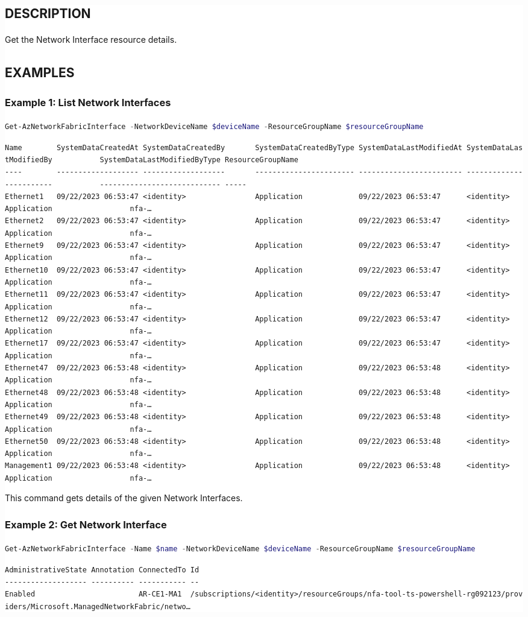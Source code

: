 ## DESCRIPTION
Get the Network Interface resource details.

## EXAMPLES

### Example 1: List Network Interfaces
```powershell
Get-AzNetworkFabricInterface -NetworkDeviceName $deviceName -ResourceGroupName $resourceGroupName
```

```output
Name        SystemDataCreatedAt SystemDataCreatedBy       SystemDataCreatedByType SystemDataLastModifiedAt SystemDataLastModifiedBy           SystemDataLastModifiedByType ResourceGroupName
----        ------------------- -------------------       ----------------------- ------------------------ ------------------------           ---------------------------- -----
Ethernet1   09/22/2023 06:53:47 <identity>                Application             09/22/2023 06:53:47      <identity>                         Application                  nfa-…
Ethernet2   09/22/2023 06:53:47 <identity>                Application             09/22/2023 06:53:47      <identity>                         Application                  nfa-…
Ethernet9   09/22/2023 06:53:47 <identity>                Application             09/22/2023 06:53:47      <identity>                         Application                  nfa-…
Ethernet10  09/22/2023 06:53:47 <identity>                Application             09/22/2023 06:53:47      <identity>                         Application                  nfa-…
Ethernet11  09/22/2023 06:53:47 <identity>                Application             09/22/2023 06:53:47      <identity>                         Application                  nfa-…
Ethernet12  09/22/2023 06:53:47 <identity>                Application             09/22/2023 06:53:47      <identity>                         Application                  nfa-…
Ethernet17  09/22/2023 06:53:47 <identity>                Application             09/22/2023 06:53:47      <identity>                         Application                  nfa-…
Ethernet47  09/22/2023 06:53:48 <identity>                Application             09/22/2023 06:53:48      <identity>                         Application                  nfa-…
Ethernet48  09/22/2023 06:53:48 <identity>                Application             09/22/2023 06:53:48      <identity>                         Application                  nfa-…
Ethernet49  09/22/2023 06:53:48 <identity>                Application             09/22/2023 06:53:48      <identity>                         Application                  nfa-…
Ethernet50  09/22/2023 06:53:48 <identity>                Application             09/22/2023 06:53:48      <identity>                         Application                  nfa-…
Management1 09/22/2023 06:53:48 <identity>                Application             09/22/2023 06:53:48      <identity>                         Application                  nfa-…
```

This command gets details of the given Network Interfaces.

### Example 2: Get Network Interface
```powershell
Get-AzNetworkFabricInterface -Name $name -NetworkDeviceName $deviceName -ResourceGroupName $resourceGroupName
```

```output
AdministrativeState Annotation ConnectedTo Id
------------------- ---------- ----------- --
Enabled                        AR-CE1-MA1  /subscriptions/<identity>/resourceGroups/nfa-tool-ts-powershell-rg092123/providers/Microsoft.ManagedNetworkFabric/netwo…
```
